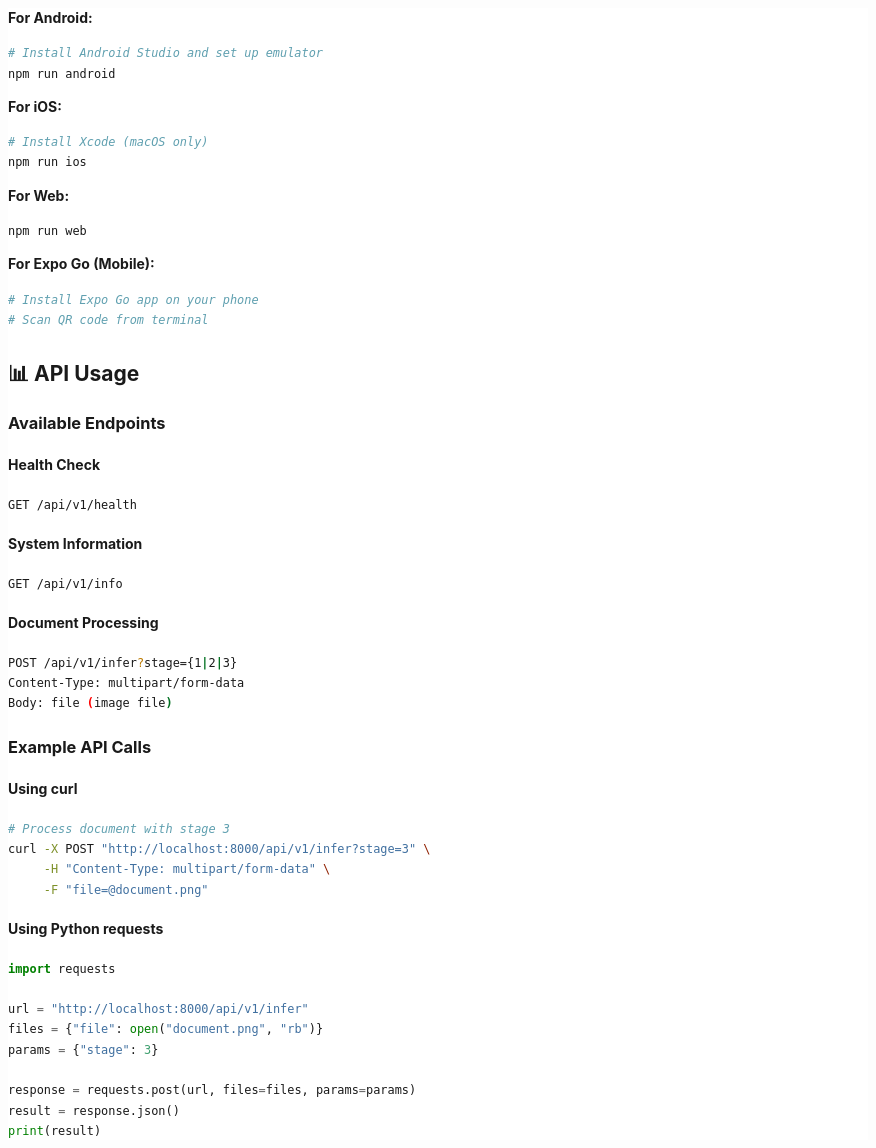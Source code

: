 **For Android:**
```bash
# Install Android Studio and set up emulator
npm run android
```

**For iOS:**
```bash
# Install Xcode (macOS only)
npm run ios
```

**For Web:**
```bash
npm run web
```

**For Expo Go (Mobile):**
```bash
# Install Expo Go app on your phone
# Scan QR code from terminal
```

## 📊 API Usage

### Available Endpoints

#### Health Check
```bash
GET /api/v1/health
```

#### System Information
```bash
GET /api/v1/info
```

#### Document Processing
```bash
POST /api/v1/infer?stage={1|2|3}
Content-Type: multipart/form-data
Body: file (image file)
```

### Example API Calls

#### Using curl
```bash
# Process document with stage 3
curl -X POST "http://localhost:8000/api/v1/infer?stage=3" \
     -H "Content-Type: multipart/form-data" \
     -F "file=@document.png"
```

#### Using Python requests
```python
import requests

url = "http://localhost:8000/api/v1/infer"
files = {"file": open("document.png", "rb")}
params = {"stage": 3}

response = requests.post(url, files=files, params=params)
result = response.json()
print(result)
```
